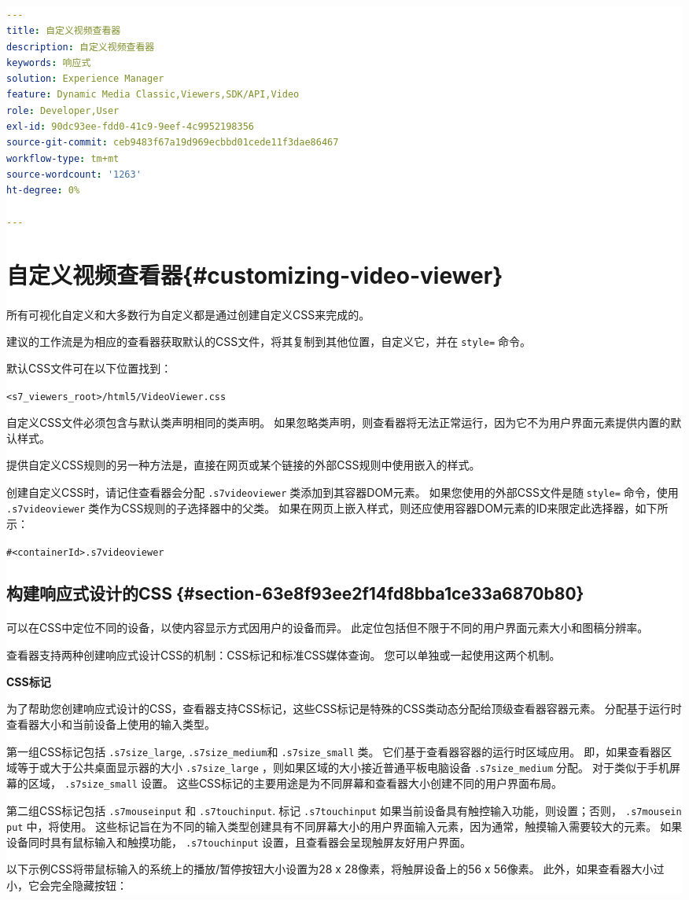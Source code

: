 ```yaml
---
title: 自定义视频查看器
description: 自定义视频查看器
keywords: 响应式
solution: Experience Manager
feature: Dynamic Media Classic,Viewers,SDK/API,Video
role: Developer,User
exl-id: 90dc93ee-fdd0-41c9-9eef-4c9952198356
source-git-commit: ceb9483f67a19d969ecbbd01cede11f3dae86467
workflow-type: tm+mt
source-wordcount: '1263'
ht-degree: 0%

---
```


# 自定义视频查看器{#customizing-video-viewer}

所有可视化自定义和大多数行为自定义都是通过创建自定义CSS来完成的。

建议的工作流是为相应的查看器获取默认的CSS文件，将其复制到其他位置，自定义它，并在 `style=` 命令。

默认CSS文件可在以下位置找到：

`<s7_viewers_root>/html5/VideoViewer.css`

自定义CSS文件必须包含与默认类声明相同的类声明。 如果忽略类声明，则查看器将无法正常运行，因为它不为用户界面元素提供内置的默认样式。

提供自定义CSS规则的另一种方法是，直接在网页或某个链接的外部CSS规则中使用嵌入的样式。

创建自定义CSS时，请记住查看器会分配 `.s7videoviewer` 类添加到其容器DOM元素。 如果您使用的外部CSS文件是随 `style=` 命令，使用 `.s7videoviewer` 类作为CSS规则的子选择器中的父类。 如果在网页上嵌入样式，则还应使用容器DOM元素的ID来限定此选择器，如下所示：

`#<containerId>.s7videoviewer`

## 构建响应式设计的CSS {#section-63e8f93ee2f14fd8bba1ce33a6870b80}

可以在CSS中定位不同的设备，以使内容显示方式因用户的设备而异。 此定位包括但不限于不同的用户界面元素大小和图稿分辨率。

查看器支持两种创建响应式设计CSS的机制：CSS标记和标准CSS媒体查询。 您可以单独或一起使用这两个机制。

**CSS标记**

为了帮助您创建响应式设计的CSS，查看器支持CSS标记，这些CSS标记是特殊的CSS类动态分配给顶级查看器容器元素。 分配基于运行时查看器大小和当前设备上使用的输入类型。

第一组CSS标记包括 `.s7size_large`, `.s7size_medium`和 `.s7size_small` 类。 它们基于查看器容器的运行时区域应用。 即，如果查看器区域等于或大于公共桌面显示器的大小 `.s7size_large` ，则如果区域的大小接近普通平板电脑设备 `.s7size_medium` 分配。 对于类似于手机屏幕的区域， `.s7size_small` 设置。 这些CSS标记的主要用途是为不同屏幕和查看器大小创建不同的用户界面布局。

第二组CSS标记包括 `.s7mouseinput` 和 `.s7touchinput`. 标记 `.s7touchinput` 如果当前设备具有触控输入功能，则设置；否则， `.s7mouseinput` 中，将使用。 这些标记旨在为不同的输入类型创建具有不同屏幕大小的用户界面输入元素，因为通常，触摸输入需要较大的元素。 如果设备同时具有鼠标输入和触摸功能， `.s7touchinput` 设置，且查看器会呈现触屏友好用户界面。

以下示例CSS将带鼠标输入的系统上的播放/暂停按钮大小设置为28 x 28像素，将触屏设备上的56 x 56像素。 此外，如果查看器大小过小，它会完全隐藏按钮：
